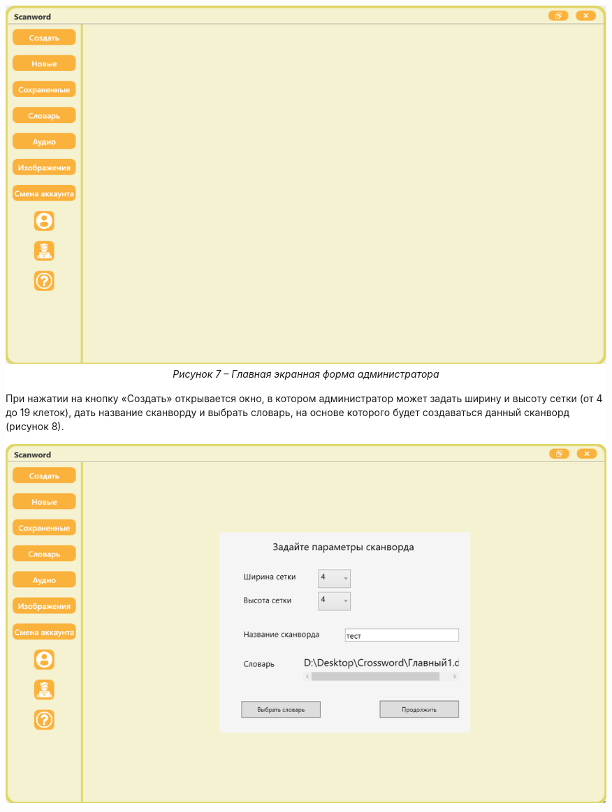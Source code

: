 <p align="center">
  <img src="/images/3.png">
  <br>
  <em>Рисунок 7 – Главная экранная форма администратора</em>
</p>
При нажатии на кнопку «Создать» открывается окно, в котором администратор может задать ширину и высоту сетки (от 4 до 19 клеток), дать название сканворду и выбрать словарь, на основе которого будет создаваться данный сканворд (рисунок 8).
<p align="center">
  <img src="/images/4.png">
  <br>